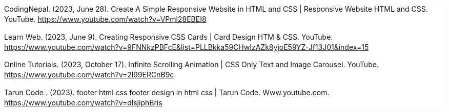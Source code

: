 CodingNepal. (2023, June 28). Create A Simple Responsive Website in HTML and CSS | Responsive Website HTML and CSS. YouTube. https://www.youtube.com/watch?v=VPml28EBEI8

Learn Web. (2023, June 9). Creating Responsive CSS Cards | Card Design HTM & CSS. YouTube. https://www.youtube.com/watch?v=9FNNkzPBFcE&list=PLLBkka59CHwIzAZk8yjoE59YZ-Jf13J01&index=15

Online Tutorials. (2023, October 17). Infinite Scrolling Animation | CSS Only Text and Image Carousel. YouTube. https://www.youtube.com/watch?v=2l99ERCnB9c

Tarun Code . (2023). footer html css footer design in html css | Tarun Code. Www.youtube.com. https://www.youtube.com/watch?v=dlsjiphBris

